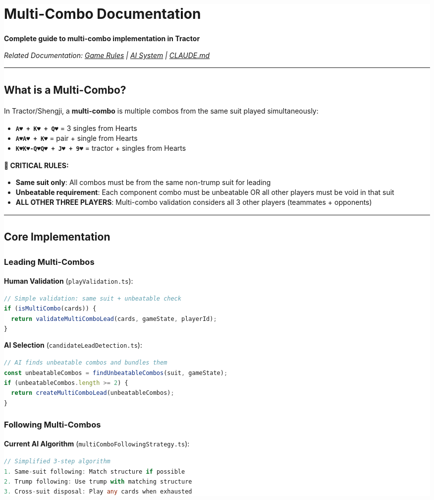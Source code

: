 # Multi-Combo Documentation

**Complete guide to multi-combo implementation in Tractor**

*Related Documentation: [Game Rules](GAME_RULES.md) | [AI System](AI_SYSTEM.md) | [CLAUDE.md](../CLAUDE.md)*

---

## What is a Multi-Combo?

In Tractor/Shengji, a **multi-combo** is multiple combos from the same suit played simultaneously:

- **`A♥ + K♥ + Q♥`** = 3 singles from Hearts
- **`A♥A♥ + K♥`** = pair + single from Hearts  
- **`K♥K♥-Q♥Q♥ + J♥ + 9♥`** = tractor + singles from Hearts

**🚨 CRITICAL RULES:**
- **Same suit only**: All combos must be from the same non-trump suit for leading
- **Unbeatable requirement**: Each component combo must be unbeatable OR all other players must be void in that suit
- **ALL OTHER THREE PLAYERS**: Multi-combo validation considers all 3 other players (teammates + opponents)

---

## Core Implementation

### Leading Multi-Combos

**Human Validation** (`playValidation.ts`):
```typescript
// Simple validation: same suit + unbeatable check
if (isMultiCombo(cards)) {
  return validateMultiComboLead(cards, gameState, playerId);
}
```

**AI Selection** (`candidateLeadDetection.ts`):
```typescript
// AI finds unbeatable combos and bundles them
const unbeatableCombos = findUnbeatableCombos(suit, gameState);
if (unbeatableCombos.length >= 2) {
  return createMultiComboLead(unbeatableCombos);
}
```

### Following Multi-Combos

**Current AI Algorithm** (`multiComboFollowingStrategy.ts`):
```typescript
// Simplified 3-step algorithm
1. Same-suit following: Match structure if possible
2. Trump following: Use trump with matching structure  
3. Cross-suit disposal: Play any cards when exhausted
```

